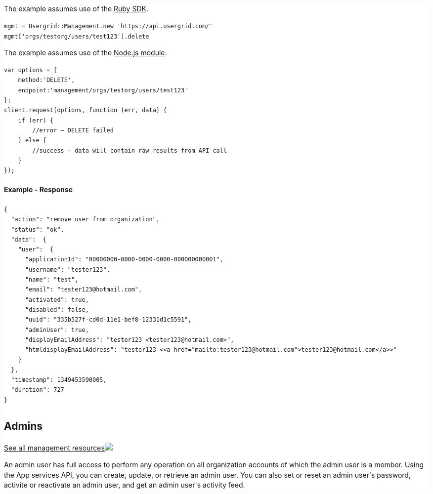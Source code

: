 The example assumes use of the [Ruby
SDK](https://github.com/scottganyo/usergrid_iron).

    mgmt = Usergrid::Management.new 'https://api.usergrid.com/'
    mgmt['orgs/testorg/users/test123'].delete

The example assumes use of the [Node.js
module](https://github.com/apigee/usergrid-node-module).

    var options = {
        method:'DELETE',
        endpoint:'management/orgs/testorg/users/test123'
    };
    client.request(options, function (err, data) {
        if (err) {
            //error — DELETE failed
        } else {
            //success — data will contain raw results from API call       
        }
    });

#### Example - Response

    {
      "action": "remove user from organization",
      "status": "ok",
      "data":  {
        "user":  {
          "applicationId": "00000000-0000-0000-0000-000000000001",
          "username": "tester123",
          "name": "test",
          "email": "tester123@hotmail.com",
          "activated": true,
          "disabled": false,
          "uuid": "335b527f-cd0d-11e1-bef8-12331d1c5591",
          "adminUser": true,
          "displayEmailAddress": "tester123 <tester123@hotmail.com>",
          "htmldisplayEmailAddress": "tester123 <<a href="mailto:tester123@hotmail.com">tester123@hotmail.com</a>>"
        }
      },
      "timestamp": 1349453590005,
      "duration": 727
    }



Admins
------

[See all management
resources](/docs/usergrid/content/management-resources)[![](/docs/sites/docs/files/learnmore%20arrow_0.png)](/docs/usergrid/content/management-resources)

An admin user has full access to perform any operation on all
organization accounts of which the admin user is a member. Using the App
services API, you can create, update, or retrieve an admin user. You can
also set or reset an admin user's password, activite or reactivate an
admin user, and get an admin user's activity feed.

